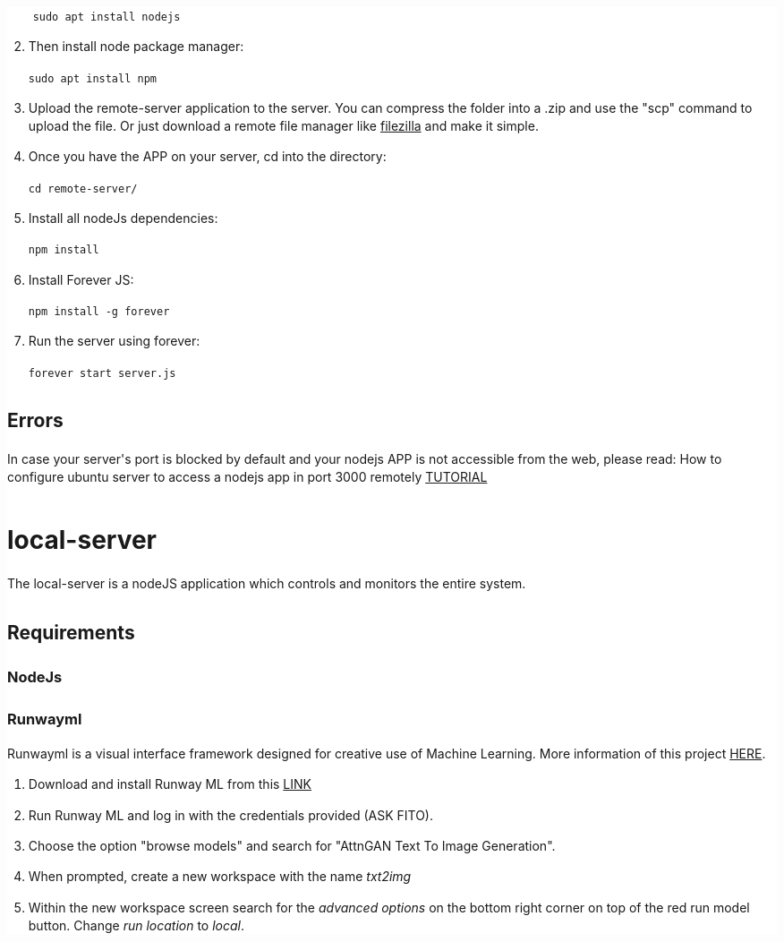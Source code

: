         sudo apt install nodejs

2.  Then install node package manager:

        sudo apt install npm

3.  Upload the remote-server application to the server. You can compress the folder into a .zip and use the "scp" command to upload the file. Or just download a remote file manager like [filezilla](https://filezilla-project.org/) and make it simple.

4.  Once you have the APP on your server, cd into the directory:

        cd remote-server/

5.  Install all nodeJs dependencies:

        npm install

6.  Install Forever JS:

        npm install -g forever

7.  Run the server using forever:

        forever start server.js

## Errors

In case your server's port is blocked by default and your nodejs APP is not accessible from the web, please read: How to configure ubuntu server to access a nodejs app in port 3000 remotely [TUTORIAL](https://www.codementor.io/@tomgeraghty/hosting-an-express-server-nodejs-application-with-linode-e1j7wt7mr)

# local-server

The local-server is a nodeJS application which controls and monitors the entire system.

## Requirements

### NodeJs

### Runwayml

Runwayml is a visual interface framework designed for creative use of Machine Learning. More information of this project [HERE](https://runwayml.com/).

1.  Download and install Runway ML from this [LINK](https://runwayml.com/)

2.  Run Runway ML and log in with the credentials provided (ASK FITO).

3.  Choose the option "browse models" and search for "AttnGAN Text To Image Generation".

4.  When prompted, create a new workspace with the name _txt2img_

5.  Within the new workspace screen search for the _advanced options_ on the bottom right corner on top of the red run model button. Change _run location_ to _local_.
